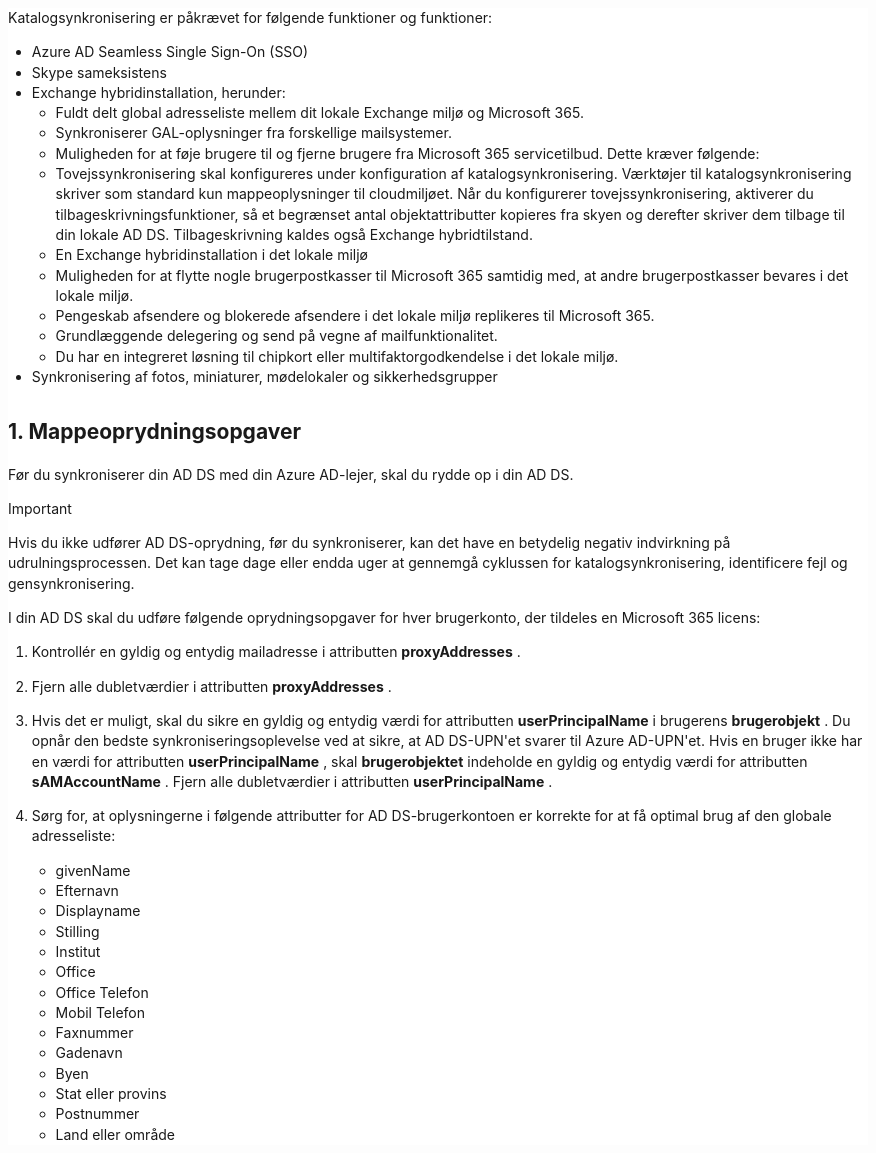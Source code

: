 Katalogsynkronisering er påkrævet for følgende funktioner og funktioner:
  
- Azure AD Seamless Single Sign-On (SSO)
- Skype sameksistens
- Exchange hybridinstallation, herunder:
  - Fuldt delt global adresseliste mellem dit lokale Exchange miljø og Microsoft 365.
  - Synkroniserer GAL-oplysninger fra forskellige mailsystemer.
  - Muligheden for at føje brugere til og fjerne brugere fra Microsoft 365 servicetilbud. Dette kræver følgende:
  - Tovejssynkronisering skal konfigureres under konfiguration af katalogsynkronisering. Værktøjer til katalogsynkronisering skriver som standard kun mappeoplysninger til cloudmiljøet. Når du konfigurerer tovejssynkronisering, aktiverer du tilbageskrivningsfunktioner, så et begrænset antal objektattributter kopieres fra skyen og derefter skriver dem tilbage til din lokale AD DS. Tilbageskrivning kaldes også Exchange hybridtilstand. 
  - En Exchange hybridinstallation i det lokale miljø
  - Muligheden for at flytte nogle brugerpostkasser til Microsoft 365 samtidig med, at andre brugerpostkasser bevares i det lokale miljø.
  - Pengeskab afsendere og blokerede afsendere i det lokale miljø replikeres til Microsoft 365.
  - Grundlæggende delegering og send på vegne af mailfunktionalitet.
  - Du har en integreret løsning til chipkort eller multifaktorgodkendelse i det lokale miljø.
- Synkronisering af fotos, miniaturer, mødelokaler og sikkerhedsgrupper

## <a name="1-directory-cleanup-tasks"></a>1. Mappeoprydningsopgaver

Før du synkroniserer din AD DS med din Azure AD-lejer, skal du rydde op i din AD DS.

> [!IMPORTANT]
> Hvis du ikke udfører AD DS-oprydning, før du synkroniserer, kan det have en betydelig negativ indvirkning på udrulningsprocessen. Det kan tage dage eller endda uger at gennemgå cyklussen for katalogsynkronisering, identificere fejl og gensynkronisering.

I din AD DS skal du udføre følgende oprydningsopgaver for hver brugerkonto, der tildeles en Microsoft 365 licens:

1. Kontrollér en gyldig og entydig mailadresse i attributten **proxyAddresses** .

2. Fjern alle dubletværdier i attributten **proxyAddresses** .

3. Hvis det er muligt, skal du sikre en gyldig og entydig værdi for attributten **userPrincipalName** i brugerens **brugerobjekt** . Du opnår den bedste synkroniseringsoplevelse ved at sikre, at AD DS-UPN'et svarer til Azure AD-UPN'et. Hvis en bruger ikke har en værdi for attributten **userPrincipalName** , skal **brugerobjektet** indeholde en gyldig og entydig værdi for attributten **sAMAccountName** . Fjern alle dubletværdier i attributten **userPrincipalName** .

4. Sørg for, at oplysningerne i følgende attributter for AD DS-brugerkontoen er korrekte for at få optimal brug af den globale adresseliste:

   - givenName
   - Efternavn
   - Displayname
   - Stilling
   - Institut
   - Office
   - Office Telefon
   - Mobil Telefon
   - Faxnummer
   - Gadenavn
   - Byen
   - Stat eller provins
   - Postnummer
   - Land eller område

